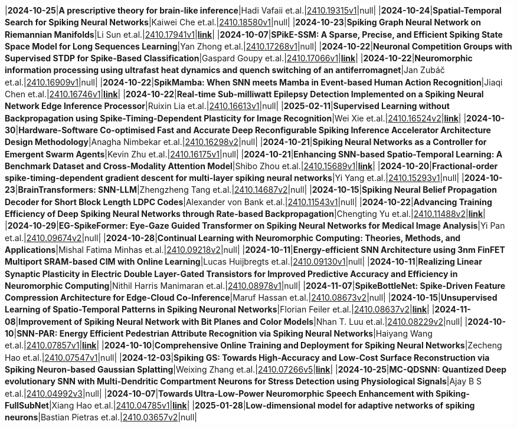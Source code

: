 |**2024-10-25**|**A prescriptive theory for brain-like inference**|Hadi Vafaii et.al.|[2410.19315v1](http://arxiv.org/abs/2410.19315v1)|null|
|**2024-10-24**|**Spatial-Temporal Search for Spiking Neural Networks**|Kaiwei Che et.al.|[2410.18580v1](http://arxiv.org/abs/2410.18580v1)|null|
|**2024-10-23**|**Spiking Graph Neural Network on Riemannian Manifolds**|Li Sun et.al.|[2410.17941v1](http://arxiv.org/abs/2410.17941v1)|**[link](https://github.com/ZhenhHuang/MSG)**|
|**2024-10-07**|**SPikE-SSM: A Sparse, Precise, and Efficient Spiking State Space Model for Long Sequences Learning**|Yan Zhong et.al.|[2410.17268v1](http://arxiv.org/abs/2410.17268v1)|null|
|**2024-10-22**|**Neuronal Competition Groups with Supervised STDP for Spike-Based Classification**|Gaspard Goupy et.al.|[2410.17066v1](http://arxiv.org/abs/2410.17066v1)|**[link](https://gitlab.univ-lille.fr/fox/snn-ncg)**|
|**2024-10-22**|**Neuromorphic information processing using ultrafast heat dynamics and quench switching of an antiferromagnet**|Jan Zubáč et.al.|[2410.16909v1](http://arxiv.org/abs/2410.16909v1)|null|
|**2024-10-22**|**SpikMamba: When SNN meets Mamba in Event-based Human Action Recognition**|Jiaqi Chen et.al.|[2410.16746v1](http://arxiv.org/abs/2410.16746v1)|**[link](https://github.com/typistchen/spikmamba)**|
|**2024-10-22**|**Real-time Sub-milliwatt Epilepsy Detection Implemented on a Spiking Neural Network Edge Inference Processor**|Ruixin Lia et.al.|[2410.16613v1](http://arxiv.org/abs/2410.16613v1)|null|
|**2025-02-11**|**Supervised Learning without Backpropagation using Spike-Timing-Dependent Plasticity for Image Recognition**|Wei Xie et.al.|[2410.16524v2](http://arxiv.org/abs/2410.16524v2)|**[link](https://github.com/wxie2013/gdfree-supervised-snn-mnist)**|
|**2024-10-30**|**Hardware-Software Co-optimised Fast and Accurate Deep Reconfigurable Spiking Inference Accelerator Architecture Design Methodology**|Anagha Nimbekar et.al.|[2410.16298v2](http://arxiv.org/abs/2410.16298v2)|null|
|**2024-10-21**|**Spiking Neural Networks as a Controller for Emergent Swarm Agents**|Kevin Zhu et.al.|[2410.16175v1](http://arxiv.org/abs/2410.16175v1)|null|
|**2024-10-21**|**Enhancing SNN-based Spatio-Temporal Learning: A Benchmark Dataset and Cross-Modality Attention Model**|Shibo Zhou et.al.|[2410.15689v1](http://arxiv.org/abs/2410.15689v1)|**[link](https://github.com/JasonKitty/DVS-SLR)**|
|**2024-10-20**|**Fractional-order spike-timing-dependent gradient descent for multi-layer spiking neural networks**|Yi Yang et.al.|[2410.15293v1](http://arxiv.org/abs/2410.15293v1)|null|
|**2024-10-23**|**BrainTransformers: SNN-LLM**|Zhengzheng Tang et.al.|[2410.14687v2](http://arxiv.org/abs/2410.14687v2)|null|
|**2024-10-15**|**Spiking Neural Belief Propagation Decoder for Short Block Length LDPC Codes**|Alexander von Bank et.al.|[2410.11543v1](http://arxiv.org/abs/2410.11543v1)|null|
|**2024-10-22**|**Advancing Training Efficiency of Deep Spiking Neural Networks through Rate-based Backpropagation**|Chengting Yu et.al.|[2410.11488v2](http://arxiv.org/abs/2410.11488v2)|**[link](https://github.com/tab-ct/rate-based-backpropagation)**|
|**2024-10-29**|**EG-SpikeFormer: Eye-Gaze Guided Transformer on Spiking Neural Networks for Medical Image Analysis**|Yi Pan et.al.|[2410.09674v2](http://arxiv.org/abs/2410.09674v2)|null|
|**2024-10-28**|**Continual Learning with Neuromorphic Computing: Theories, Methods, and Applications**|Mishal Fatima Minhas et.al.|[2410.09218v2](http://arxiv.org/abs/2410.09218v2)|null|
|**2024-10-11**|**Energy-efficient SNN Architecture using 3nm FinFET Multiport SRAM-based CIM with Online Learning**|Lucas Huijbregts et.al.|[2410.09130v1](http://arxiv.org/abs/2410.09130v1)|null|
|**2024-10-11**|**Realizing Linear Synaptic Plasticity in Electric Double Layer-Gated Transistors for Improved Predictive Accuracy and Efficiency in Neuromorphic Computing**|Nithil Harris Manimaran et.al.|[2410.08978v1](http://arxiv.org/abs/2410.08978v1)|null|
|**2024-11-07**|**SpikeBottleNet: Spike-Driven Feature Compression Architecture for Edge-Cloud Co-Inference**|Maruf Hassan et.al.|[2410.08673v2](http://arxiv.org/abs/2410.08673v2)|null|
|**2024-10-15**|**Unsupervised Learning of Spatio-Temporal Patterns in Spiking Neuronal Networks**|Florian Feiler et.al.|[2410.08637v2](http://arxiv.org/abs/2410.08637v2)|**[link](https://github.com/ffeiler/unsupervised_sequence_learning_stp_snn)**|
|**2024-11-08**|**Improvement of Spiking Neural Network with Bit Planes and Color Models**|Nhan T. Luu et.al.|[2410.08229v2](http://arxiv.org/abs/2410.08229v2)|null|
|**2024-10-10**|**SNN-PAR: Energy Efficient Pedestrian Attribute Recognition via Spiking Neural Networks**|Haiyang Wang et.al.|[2410.07857v1](http://arxiv.org/abs/2410.07857v1)|**[link](https://github.com/event-ahu/openpar)**|
|**2024-10-10**|**Comprehensive Online Training and Deployment for Spiking Neural Networks**|Zecheng Hao et.al.|[2410.07547v1](http://arxiv.org/abs/2410.07547v1)|null|
|**2024-12-03**|**Spiking GS: Towards High-Accuracy and Low-Cost Surface Reconstruction via Spiking Neuron-based Gaussian Splatting**|Weixing Zhang et.al.|[2410.07266v5](http://arxiv.org/abs/2410.07266v5)|**[link](https://github.com/zju-bmi-lab/spikinggs)**|
|**2024-10-25**|**MC-QDSNN: Quantized Deep evolutionary SNN with Multi-Dendritic Compartment Neurons for Stress Detection using Physiological Signals**|Ajay B S et.al.|[2410.04992v3](http://arxiv.org/abs/2410.04992v3)|null|
|**2024-10-07**|**Towards Ultra-Low-Power Neuromorphic Speech Enhancement with Spiking-FullSubNet**|Xiang Hao et.al.|[2410.04785v1](http://arxiv.org/abs/2410.04785v1)|**[link](https://github.com/haoxiangsnr/spiking-fullsubnet)**|
|**2025-01-28**|**Low-dimensional model for adaptive networks of spiking neurons**|Bastian Pietras et.al.|[2410.03657v2](http://arxiv.org/abs/2410.03657v2)|null|
